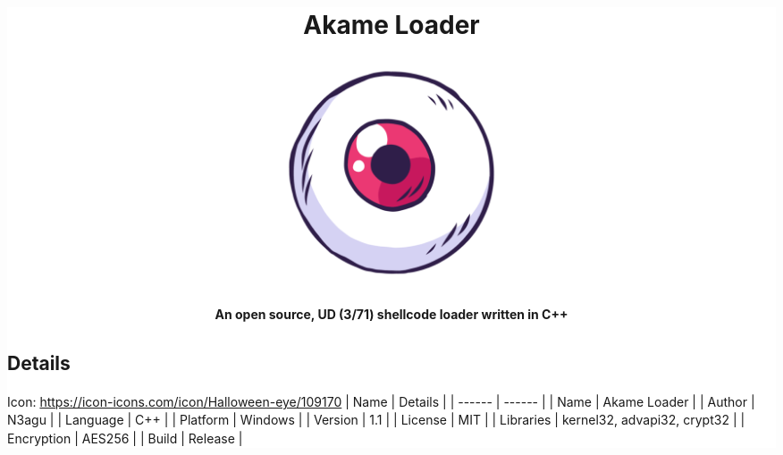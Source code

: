 <h1 align="center">Akame Loader</h1>
<p align="center">
  <img width="250" height="250" src="https://raw.githubusercontent.com/N3agu/Akame-Loader/main/Images/akame.png" width="250" height="250">
</p>
<h4 align="center">An open source, UD (3/71) shellcode loader written in C++</h4>

## Details
Icon: https://icon-icons.com/icon/Halloween-eye/109170
| Name | Details |
| ------ | ------ |
| Name | Akame Loader |
| Author | N3agu |
| Language | C++ |
| Platform | Windows |
| Version | 1.1 |
| License | MIT |
| Libraries | kernel32, advapi32, crypt32 |
| Encryption | AES256 |
| Build | Release |
